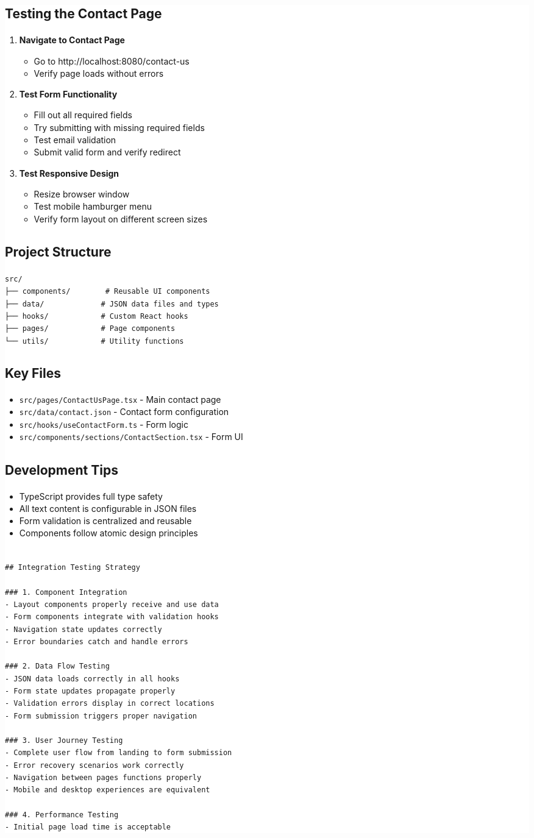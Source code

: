 ## Testing the Contact Page

1. **Navigate to Contact Page**
   - Go to http://localhost:8080/contact-us
   - Verify page loads without errors

2. **Test Form Functionality**
   - Fill out all required fields
   - Try submitting with missing required fields
   - Test email validation
   - Submit valid form and verify redirect

3. **Test Responsive Design**
   - Resize browser window
   - Test mobile hamburger menu
   - Verify form layout on different screen sizes

## Project Structure
```
src/
├── components/        # Reusable UI components
├── data/             # JSON data files and types
├── hooks/            # Custom React hooks
├── pages/            # Page components
└── utils/            # Utility functions
```

## Key Files
- `src/pages/ContactUsPage.tsx` - Main contact page
- `src/data/contact.json` - Contact form configuration
- `src/hooks/useContactForm.ts` - Form logic
- `src/components/sections/ContactSection.tsx` - Form UI

## Development Tips
- TypeScript provides full type safety
- All text content is configurable in JSON files
- Form validation is centralized and reusable
- Components follow atomic design principles
```

## Integration Testing Strategy

### 1. Component Integration
- Layout components properly receive and use data
- Form components integrate with validation hooks
- Navigation state updates correctly
- Error boundaries catch and handle errors

### 2. Data Flow Testing
- JSON data loads correctly in all hooks
- Form state updates propagate properly
- Validation errors display in correct locations
- Form submission triggers proper navigation

### 3. User Journey Testing
- Complete user flow from landing to form submission
- Error recovery scenarios work correctly
- Navigation between pages functions properly
- Mobile and desktop experiences are equivalent

### 4. Performance Testing
- Initial page load time is acceptable
```